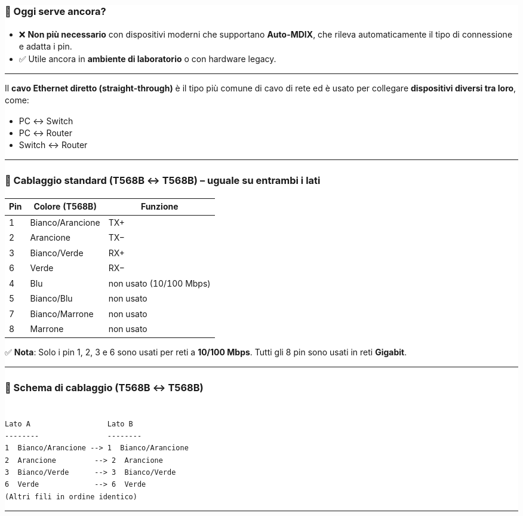 
### 📌 Oggi serve ancora?

* ❌ **Non più necessario** con dispositivi moderni che supportano **Auto-MDIX**, che rileva automaticamente il tipo di connessione e adatta i pin.
* ✅ Utile ancora in **ambiente di laboratorio** o con hardware legacy.

---

Il **cavo Ethernet diretto (straight-through)** è il tipo più comune di cavo di rete ed è usato per collegare **dispositivi diversi tra loro**, come:

* PC ↔ Switch
* PC ↔ Router
* Switch ↔ Router

---

### 🧰 Cablaggio standard (T568B ↔ T568B) – **uguale su entrambi i lati**

| Pin | Colore (T568B)   | Funzione                |
| --- | ---------------- | ----------------------- |
| 1   | Bianco/Arancione | TX+                     |
| 2   | Arancione        | TX−                     |
| 3   | Bianco/Verde     | RX+                     |
| 6   | Verde            | RX−                     |
| 4   | Blu              | non usato (10/100 Mbps) |
| 5   | Bianco/Blu       | non usato               |
| 7   | Bianco/Marrone   | non usato               |
| 8   | Marrone          | non usato               |

✅ **Nota**: Solo i pin 1, 2, 3 e 6 sono usati per reti a **10/100 Mbps**. Tutti gli 8 pin sono usati in reti **Gigabit**.

---

### 🧩 Schema di cablaggio (T568B ↔ T568B)

```

Lato A                  Lato B
--------                --------
1  Bianco/Arancione --> 1  Bianco/Arancione  
2  Arancione         --> 2  Arancione  
3  Bianco/Verde      --> 3  Bianco/Verde  
6  Verde             --> 6  Verde  
(Altri fili in ordine identico)
```

---
